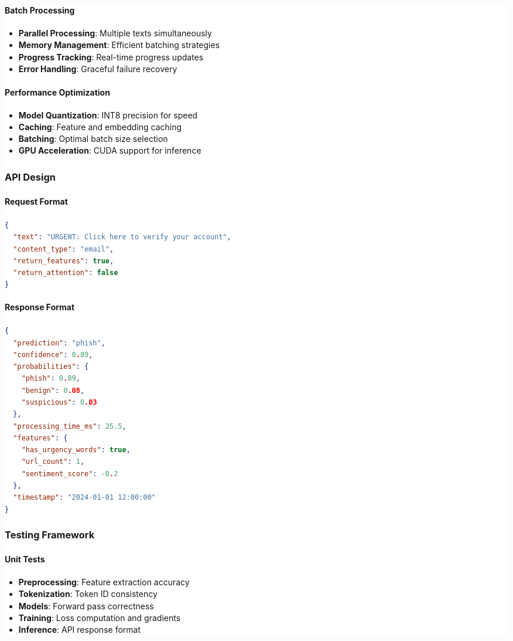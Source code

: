 #### Batch Processing
- **Parallel Processing**: Multiple texts simultaneously
- **Memory Management**: Efficient batching strategies
- **Progress Tracking**: Real-time progress updates
- **Error Handling**: Graceful failure recovery

#### Performance Optimization
- **Model Quantization**: INT8 precision for speed
- **Caching**: Feature and embedding caching
- **Batching**: Optimal batch size selection
- **GPU Acceleration**: CUDA support for inference

### API Design

#### Request Format
```json
{
  "text": "URGENT: Click here to verify your account",
  "content_type": "email",
  "return_features": true,
  "return_attention": false
}
```

#### Response Format
```json
{
  "prediction": "phish",
  "confidence": 0.89,
  "probabilities": {
    "phish": 0.89,
    "benign": 0.08,
    "suspicious": 0.03
  },
  "processing_time_ms": 25.5,
  "features": {
    "has_urgency_words": true,
    "url_count": 1,
    "sentiment_score": -0.2
  },
  "timestamp": "2024-01-01 12:00:00"
}
```

### Testing Framework

#### Unit Tests
- **Preprocessing**: Feature extraction accuracy
- **Tokenization**: Token ID consistency
- **Models**: Forward pass correctness
- **Training**: Loss computation and gradients
- **Inference**: API response format
